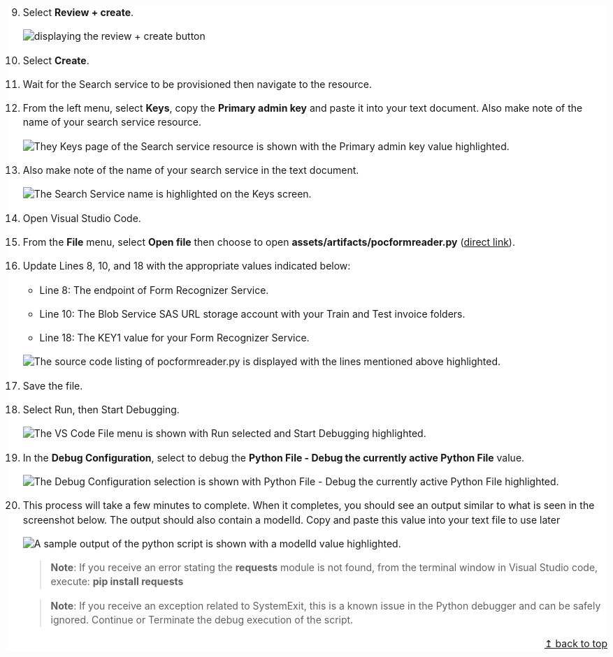 9. Select **Review + create**.

    ![displaying the review + create button](https://raw.githubusercontent.com/microsoft/MCW-Azure-Synapse-Analytics-and-AI/master/Hands-on%20lab/media/ex5-task1-008.png "The review and create button")

10. Select **Create**.

11. Wait for the Search service to be provisioned then navigate to the resource.

12. From the left menu, select **Keys**, copy the **Primary admin key** and paste it into your text document. Also make note of the name of your search service resource.

    ![They Keys page of the Search service resource is shown with the Primary admin key value highlighted.](https://raw.githubusercontent.com/microsoft/MCW-Azure-Synapse-Analytics-and-AI/master/Hands-on%20lab/media/ex5-task3-010.png "Cognitive search keys")

13. Also make note of the name of your search service in the text document.

    ![The Search Service name is highlighted on the Keys screen.](https://raw.githubusercontent.com/microsoft/MCW-Azure-Synapse-Analytics-and-AI/master/Hands-on%20lab/media/ex5-task3-011.png "Search service name")

14. Open Visual Studio Code.

15. From the **File** menu, select **Open file** then choose to open **assets/artifacts/pocformreader.py** ([direct link](https://raw.githubusercontent.com/tayganr/MCW-Azure-Synapse-Analytics-and-AI/master/assets/artifacts/pocformreader.py)).

16. Update Lines 8, 10, and 18 with the appropriate values indicated below:

    - Line 8: The endpoint of Form Recognizer Service.

    - Line 10: The Blob Service SAS URL storage account with your Train and Test invoice folders.

    - Line 18: The KEY1 value for your Form Recognizer Service.

    ![The source code listing of pocformreader.py is displayed with the lines mentioned above highlighted.](https://raw.githubusercontent.com/microsoft/MCW-Azure-Synapse-Analytics-and-AI/master/Hands-on%20lab/media/ex5-task2a-06.png "The source listing of pocofrmreader.py")

17. Save the file.

18. Select Run, then Start Debugging.

    ![The VS Code File menu is shown with Run selected and Start Debugging highlighted.](https://raw.githubusercontent.com/microsoft/MCW-Azure-Synapse-Analytics-and-AI/master/Hands-on%20lab/media/ex5-task2a-07.png "The VS Code File menu")

19. In the **Debug Configuration**, select to debug the **Python File - Debug the currently active Python File** value.

    ![The Debug Configuration selection is shown with Python File - Debug the currently active Python File highlighted.](https://raw.githubusercontent.com/microsoft/MCW-Azure-Synapse-Analytics-and-AI/master/Hands-on%20lab/media/ex5-task2a-08.png "Debug Configuration selection")

20. This process will take a few minutes to complete. When it completes, you should see an output similar to what is seen in the screenshot below. The output should also contain a modelId. Copy and paste this value into your text file to use later

    ![A sample output of the python script is shown with a modelId value highlighted.](https://raw.githubusercontent.com/microsoft/MCW-Azure-Synapse-Analytics-and-AI/master/Hands-on%20lab/media/ex5-task2a-09.png "Visual Studio Code output window")

    >**Note**: If you receive an error stating the **requests** module is not found, from the terminal window in Visual Studio code, execute: **pip install requests**

    >**Note**: If you receive an exception related to SystemExit, this is a known issue in the Python debugger and can be safely ignored. Continue or Terminate the debug execution of the script.

<div align="right"><a href="#exercise-5-synapse-pipelines-and-cognitive-search-optional">↥ back to top</a></div>
